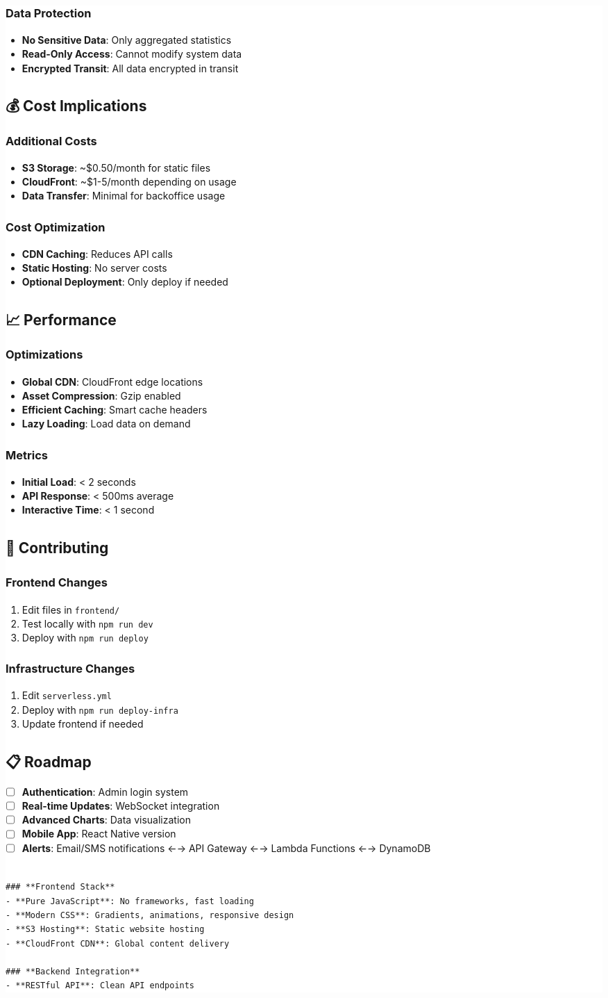 ### **Data Protection**
- **No Sensitive Data**: Only aggregated statistics
- **Read-Only Access**: Cannot modify system data
- **Encrypted Transit**: All data encrypted in transit

## 💰 Cost Implications

### **Additional Costs**
- **S3 Storage**: ~$0.50/month for static files
- **CloudFront**: ~$1-5/month depending on usage
- **Data Transfer**: Minimal for backoffice usage

### **Cost Optimization**
- **CDN Caching**: Reduces API calls
- **Static Hosting**: No server costs
- **Optional Deployment**: Only deploy if needed

## 📈 Performance

### **Optimizations**
- **Global CDN**: CloudFront edge locations
- **Asset Compression**: Gzip enabled
- **Efficient Caching**: Smart cache headers
- **Lazy Loading**: Load data on demand

### **Metrics**
- **Initial Load**: < 2 seconds
- **API Response**: < 500ms average
- **Interactive Time**: < 1 second

## 🤝 Contributing

### **Frontend Changes**
1. Edit files in `frontend/`
2. Test locally with `npm run dev` 
3. Deploy with `npm run deploy`

### **Infrastructure Changes**
1. Edit `serverless.yml`
2. Deploy with `npm run deploy-infra`
3. Update frontend if needed

## 📋 Roadmap

- [ ] **Authentication**: Admin login system
- [ ] **Real-time Updates**: WebSocket integration
- [ ] **Advanced Charts**: Data visualization
- [ ] **Mobile App**: React Native version
- [ ] **Alerts**: Email/SMS notifications ←→ API Gateway ←→ Lambda Functions ←→ DynamoDB
```

### **Frontend Stack**
- **Pure JavaScript**: No frameworks, fast loading
- **Modern CSS**: Gradients, animations, responsive design
- **S3 Hosting**: Static website hosting
- **CloudFront CDN**: Global content delivery

### **Backend Integration**
- **RESTful API**: Clean API endpoints
```